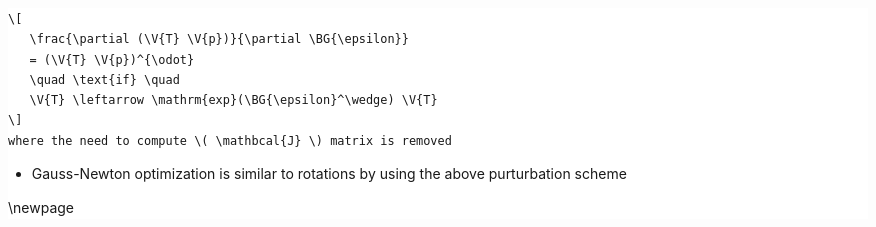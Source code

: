     \[
       \frac{\partial (\V{T} \V{p})}{\partial \BG{\epsilon}} 
       = (\V{T} \V{p})^{\odot}
       \quad \text{if} \quad 
       \V{T} \leftarrow \mathrm{exp}(\BG{\epsilon}^\wedge) \V{T}
    \]
    where the need to compute \( \mathbcal{J} \) matrix is removed
  - Gauss-Newton optimization is similar to rotations by using the 
    above purturbation scheme

\newpage
